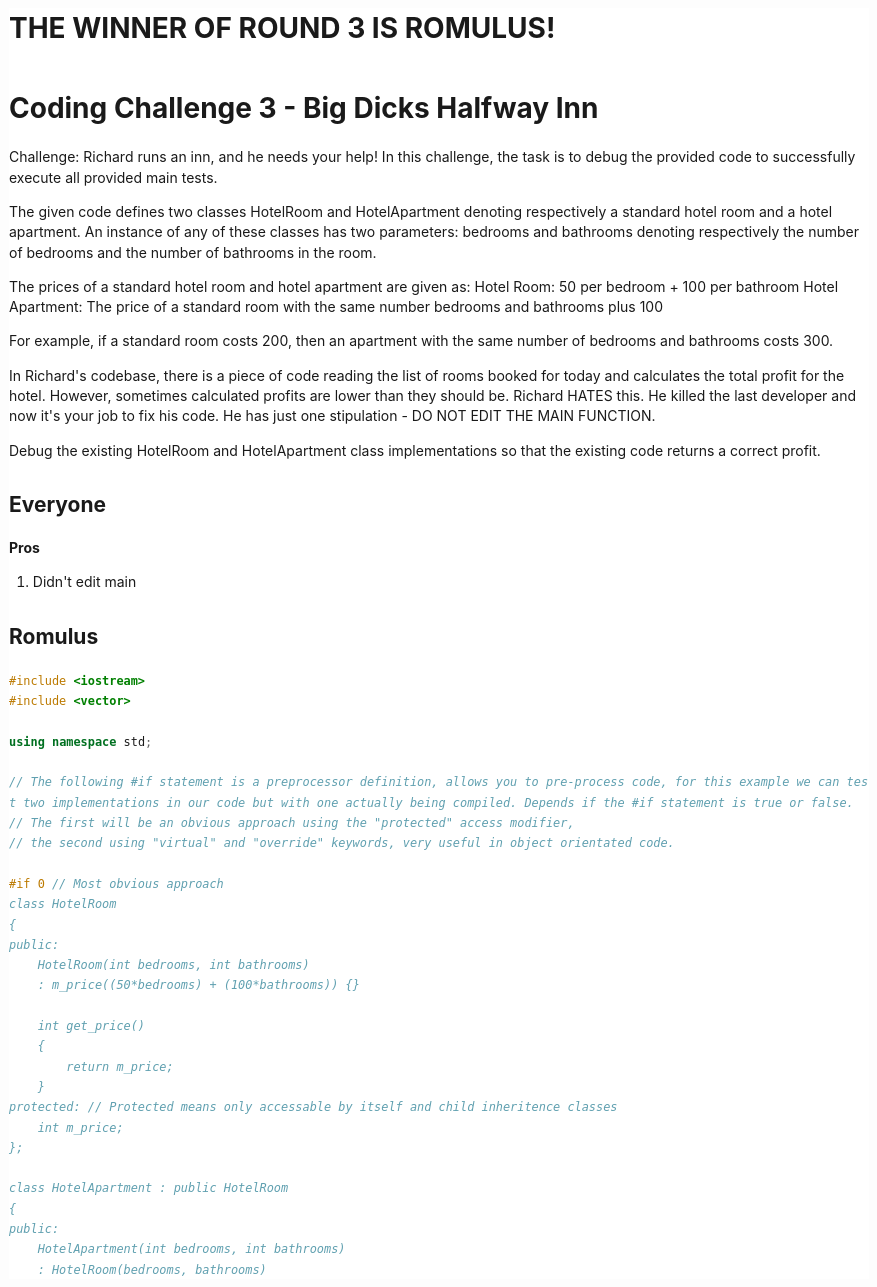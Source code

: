 # THE WINNER OF ROUND 3 IS ROMULUS!
# Coding Challenge 3 - Big Dicks Halfway Inn
Challenge: Richard runs an inn, and he needs your help! In this challenge, the task is to debug the provided code to successfully execute all provided main tests.

The given code defines two classes HotelRoom and HotelApartment denoting respectively a standard hotel room and a hotel apartment. An instance of any of these classes has two parameters: bedrooms and bathrooms denoting respectively the number of bedrooms and the number of bathrooms in the room.

The prices of a standard hotel room and hotel apartment are given as:
    Hotel Room:  50 per bedroom + 100 per bathroom
    Hotel Apartment: The price of a standard room with the same number bedrooms and bathrooms plus 100

For example, if a standard room costs 200, then an apartment with the same number of bedrooms and bathrooms costs 300.

In Richard's codebase, there is a piece of code reading the list of rooms booked for today and calculates the total profit for the hotel. However, sometimes calculated profits are lower than they should be. Richard HATES this. He killed the last developer and now it's your job to fix his code. He has just one stipulation - DO NOT EDIT THE MAIN FUNCTION.

Debug the existing HotelRoom and HotelApartment class implementations so that the existing code returns a correct profit.

## Everyone
**Pros**
1. Didn't edit main

## Romulus
```cpp
#include <iostream>
#include <vector>

using namespace std;

// The following #if statement is a preprocessor definition, allows you to pre-process code, for this example we can test two implementations in our code but with one actually being compiled. Depends if the #if statement is true or false.
// The first will be an obvious approach using the "protected" access modifier,
// the second using "virtual" and "override" keywords, very useful in object orientated code. 

#if 0 // Most obvious approach
class HotelRoom 
{
public:
    HotelRoom(int bedrooms, int bathrooms) 
    : m_price((50*bedrooms) + (100*bathrooms)) {}

    int get_price()
    {
        return m_price;
    }
protected: // Protected means only accessable by itself and child inheritence classes
    int m_price;
};

class HotelApartment : public HotelRoom 
{
public:
    HotelApartment(int bedrooms, int bathrooms) 
    : HotelRoom(bedrooms, bathrooms) 
```